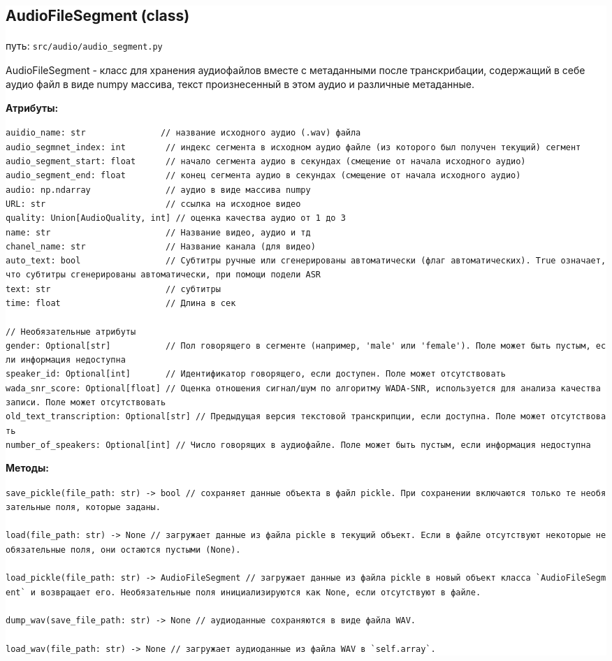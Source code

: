 ## AudioFileSegment (class)
путь: `src/audio/audio_segment.py`

AudioFileSegment - класс для хранения аудиофайлов вместе с метаданными после транскрибации, содержащий в себе аудио файл в виде numpy массива, текст произнесенный в этом аудио и различные метаданные.    

**Атрибуты:**

```
auidio_name: str               // название исходного аудио (.wav) файла
audio_segmnet_index: int        // индекс сегмента в исходном аудио файле (из которого был получен текущий) сегмент
audio_segment_start: float      // начало сегмента аудио в секундах (смещение от начала исходного аудио)
audio_segment_end: float        // конец сегмента аудио в секундах (смещение от начала исходного аудио)
audio: np.ndarray               // аудио в виде массива numpy
URL: str                        // ссылка на исходное видео 
quality: Union[AudioQuality, int] // оценка качества аудио от 1 до 3 
name: str                       // Название видео, аудио и тд
chanel_name: str                // Название канала (для видео)
auto_text: bool                 // Субтитры ручные или сгенерированы автоматически (флаг автоматических). True означает, что субтитры сгенерированы автоматически, при помощи подели ASR
text: str                       // субтитры
time: float                     // Длина в сек

// Необязательные атрибуты
gender: Optional[str]           // Пол говорящего в сегменте (например, 'male' или 'female'). Поле может быть пустым, если информация недоступна
speaker_id: Optional[int]       // Идентификатор говорящего, если доступен. Поле может отсутствовать
wada_snr_score: Optional[float] // Оценка отношения сигнал/шум по алгоритму WADA-SNR, используется для анализа качества записи. Поле может отсутствовать
old_text_transcription: Optional[str] // Предыдущая версия текстовой транскрипции, если доступна. Поле может отсутствовать
number_of_speakers: Optional[int] // Число говорящих в аудиофайле. Поле может быть пустым, если информация недоступна

```

**Методы:**

```
save_pickle(file_path: str) -> bool // сохраняет данные объекта в файл pickle. При сохранении включаются только те необязательные поля, которые заданы.
    
load(file_path: str) -> None // загружает данные из файла pickle в текущий объект. Если в файле отсутствуют некоторые необязательные поля, они остаются пустыми (None).
    
load_pickle(file_path: str) -> AudioFileSegment // загружает данные из файла pickle в новый объект класса `AudioFileSegment` и возвращает его. Необязательные поля инициализируются как None, если отсутствуют в файле.

dump_wav(save_file_path: str) -> None // аудиоданные сохраняются в виде файла WAV.
    
load_wav(file_path: str) -> None // загружает аудиоданные из файла WAV в `self.array`.

```
